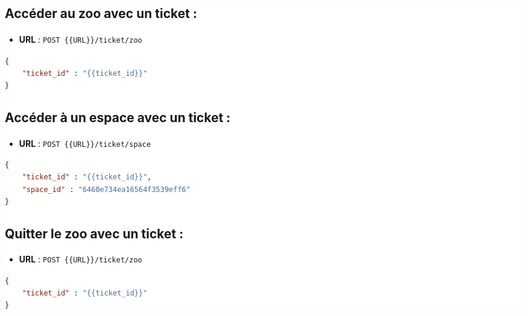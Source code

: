 ## Accéder au zoo avec un ticket : 

- **URL** : `POST {{URL}}/ticket/zoo`
```json
{
    "ticket_id" : "{{ticket_id}}"
}
```
## Accéder à un espace avec un ticket : 

- **URL** : `POST {{URL}}/ticket/space`
```json
{
    "ticket_id" : "{{ticket_id}}",
    "space_id" : "6460e734ea16564f3539eff6"
}
```

## Quitter le zoo avec un ticket : 

- **URL** : `POST {{URL}}/ticket/zoo`
```json
{
    "ticket_id" : "{{ticket_id}}"
}
```